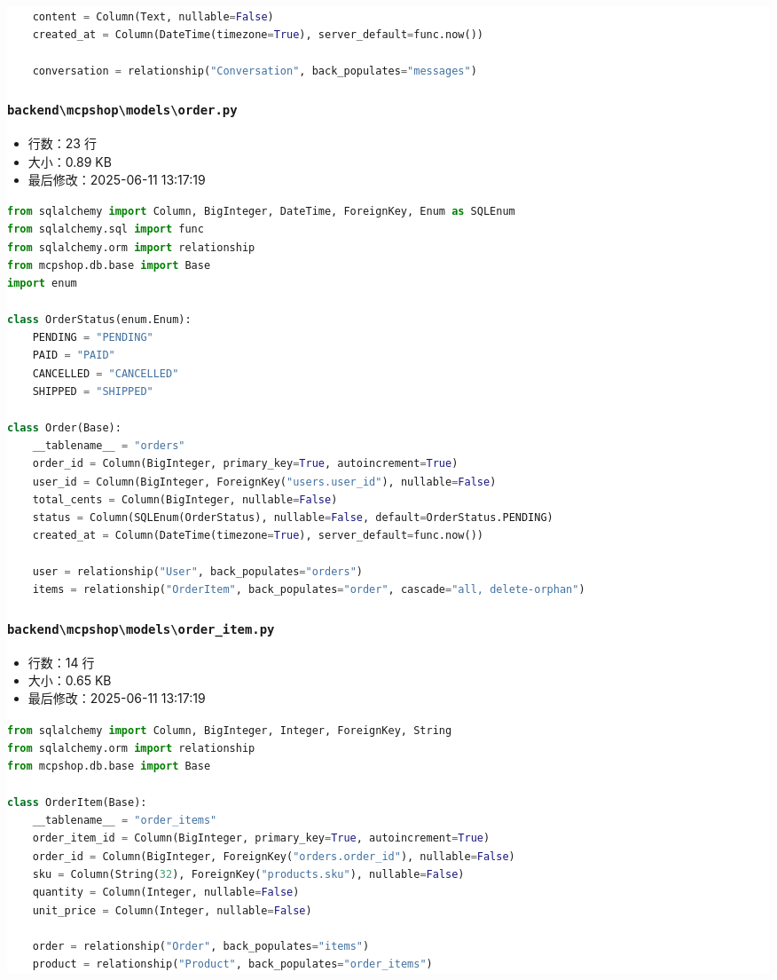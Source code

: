 ```py
    content = Column(Text, nullable=False)
    created_at = Column(DateTime(timezone=True), server_default=func.now())

    conversation = relationship("Conversation", back_populates="messages")

```

### `backend\mcpshop\models\order.py`
- 行数：23 行  
- 大小：0.89 KB  
- 最后修改：2025-06-11 13:17:19  

```py
from sqlalchemy import Column, BigInteger, DateTime, ForeignKey, Enum as SQLEnum
from sqlalchemy.sql import func
from sqlalchemy.orm import relationship
from mcpshop.db.base import Base
import enum

class OrderStatus(enum.Enum):
    PENDING = "PENDING"
    PAID = "PAID"
    CANCELLED = "CANCELLED"
    SHIPPED = "SHIPPED"

class Order(Base):
    __tablename__ = "orders"
    order_id = Column(BigInteger, primary_key=True, autoincrement=True)
    user_id = Column(BigInteger, ForeignKey("users.user_id"), nullable=False)
    total_cents = Column(BigInteger, nullable=False)
    status = Column(SQLEnum(OrderStatus), nullable=False, default=OrderStatus.PENDING)
    created_at = Column(DateTime(timezone=True), server_default=func.now())

    user = relationship("User", back_populates="orders")
    items = relationship("OrderItem", back_populates="order", cascade="all, delete-orphan")

```

### `backend\mcpshop\models\order_item.py`
- 行数：14 行  
- 大小：0.65 KB  
- 最后修改：2025-06-11 13:17:19  

```py
from sqlalchemy import Column, BigInteger, Integer, ForeignKey, String
from sqlalchemy.orm import relationship
from mcpshop.db.base import Base

class OrderItem(Base):
    __tablename__ = "order_items"
    order_item_id = Column(BigInteger, primary_key=True, autoincrement=True)
    order_id = Column(BigInteger, ForeignKey("orders.order_id"), nullable=False)
    sku = Column(String(32), ForeignKey("products.sku"), nullable=False)
    quantity = Column(Integer, nullable=False)
    unit_price = Column(Integer, nullable=False)

    order = relationship("Order", back_populates="items")
    product = relationship("Product", back_populates="order_items")
```
